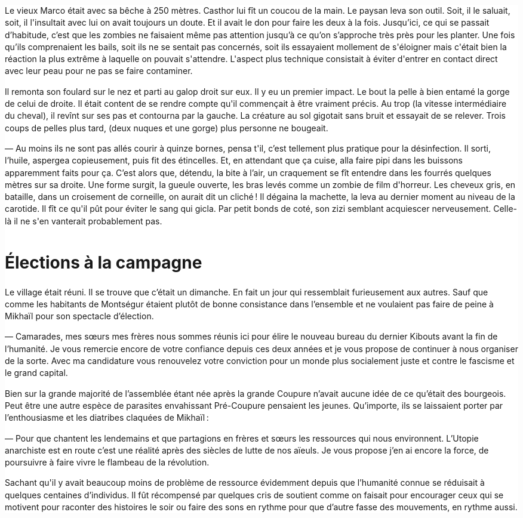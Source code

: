 Le vieux Marco était avec sa bêche à 250 mètres. Casthor lui fît un coucou de la main. Le paysan leva son outil. Soit, il le saluait, soit, il l'insultait avec lui on avait toujours un doute. Et il avait le don pour faire les deux à la fois. Jusqu’ici, ce qui se passait d’habitude, c’est que les zombies ne faisaient même pas attention jusqu’à ce qu’on s’approche très près pour les planter. Une fois qu’ils comprenaient les bails, soit ils ne se sentait pas concernés, soit ils essayaient mollement de s'éloigner mais c'était bien la réaction la plus extrême à laquelle on pouvait s'attendre. L'aspect plus technique consistait à éviter d'entrer en contact direct avec leur peau pour ne pas se faire contaminer.

Il remonta son foulard sur le nez et parti au galop droit sur eux. Il y eu un premier impact. Le bout la pelle à bien entamé la gorge de celui de droite. Il était content de se rendre compte qu'il commençait à être vraiment précis. Au trop (la vitesse intermédiaire du cheval), il revînt sur ses pas et contourna par la gauche. La créature au sol gigotait sans bruit et essayait de se relever. Trois coups de pelles plus tard, (deux nuques et une gorge) plus personne ne bougeait.

— Au moins ils ne sont pas allés courir à quinze bornes, pensa t'il, c’est tellement plus pratique pour la désinfection. Il sorti, l’huile, aspergea copieusement, puis fit des étincelles. Et, en attendant que ça cuise, alla faire pipi dans les buissons apparemment faits pour ça. C’est alors que, détendu, la bite à l’air, un craquement se fît entendre dans les fourrés quelques mètres sur sa droite. Une forme surgit, la gueule ouverte, les bras levés comme un zombie de film d'horreur. Les cheveux gris, en bataille, dans un croisement de corneille, on aurait dit un cliché ! Il dégaina la machette, la leva au dernier moment au niveau de la carotide. Il fît ce qu'il pût pour éviter le sang qui gicla. Par petit bonds de coté, son zizi semblant acquiescer nerveusement. Celle-là il ne s'en vanterait probablement pas.

# Élections à la campagne

Le village était réuni. Il se trouve que c’était un dimanche. En fait un jour qui ressemblait furieusement aux autres. Sauf que comme les habitants de Montségur étaient plutôt de bonne consistance dans l’ensemble et ne voulaient pas faire de peine à Mikhaïl pour son spectacle d’élection.

— Camarades, mes sœurs mes frères nous sommes réunis ici pour élire le nouveau bureau du dernier Kibouts avant la fin de l’humanité. Je vous remercie encore de votre confiance depuis ces deux années et je vous propose de continuer à nous organiser de la sorte. Avec ma candidature vous renouvelez votre conviction pour un monde plus socialement juste et contre le fascisme et le grand capital.

Bien sur la grande majorité de l’assemblée étant née après la grande Coupure n’avait aucune idée de ce qu’était des bourgeois. Peut être une autre espèce de parasites envahissant Pré-Coupure pensaient les jeunes. Qu’importe, ils se laissaient porter par l’enthousiasme et les diatribes claquées de Mikhaïl :

— Pour que chantent les lendemains et que partagions en frères et sœurs les ressources qui nous environnent. L’Utopie anarchiste est en route c’est une réalité après des siècles de lutte de nos aïeuls. Je vous propose j’en ai encore la force, de poursuivre à faire vivre le flambeau de la révolution.

Sachant qu'il y avait beaucoup moins de problème de ressource évidemment depuis que l’humanité connue se réduisait à quelques centaines d’individus. Il fût récompensé par quelques cris de soutient comme on faisait pour encourager ceux qui se motivent pour raconter des histoires le soir ou faire des sons en rythme pour que d’autre fasse des mouvements, en rythme aussi.
